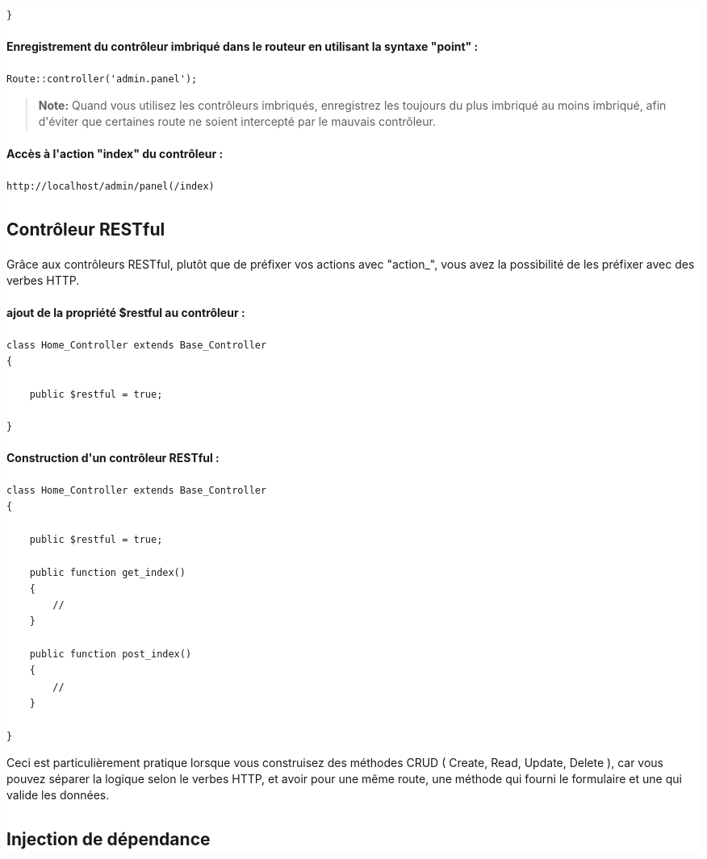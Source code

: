 	}

#### Enregistrement du contrôleur imbriqué dans le routeur en utilisant la syntaxe "point" : 

	Route::controller('admin.panel');

> **Note:** Quand vous utilisez les contrôleurs imbriqués, enregistrez les toujours du plus imbriqué au moins imbriqué, afin d'éviter que certaines route ne soient intercepté par le mauvais contrôleur.

#### Accès à l'action "index" du contrôleur :

	http://localhost/admin/panel(/index)

<a name="restful-controllers"></a>
## Contrôleur RESTful

Grâce aux contrôleurs RESTful, plutôt que de préfixer vos actions avec "action_", vous avez la possibilité de les préfixer avec des verbes HTTP.

#### ajout de la propriété $restful au contrôleur :

	class Home_Controller extends Base_Controller
	{

		public $restful = true;

	}

#### Construction d'un contrôleur RESTful :

	class Home_Controller extends Base_Controller
	{

		public $restful = true;

		public function get_index()
		{
			//
		}

		public function post_index()
		{
			//
		}

	}

Ceci est particulièrement pratique lorsque vous construisez des méthodes CRUD ( Create, Read, Update, Delete ), car vous pouvez séparer la logique selon le verbes HTTP, et avoir pour une même route, une méthode qui fourni le formulaire et une qui valide les données.

<a name="dependency-injection"></a>
## Injection de dépendance
